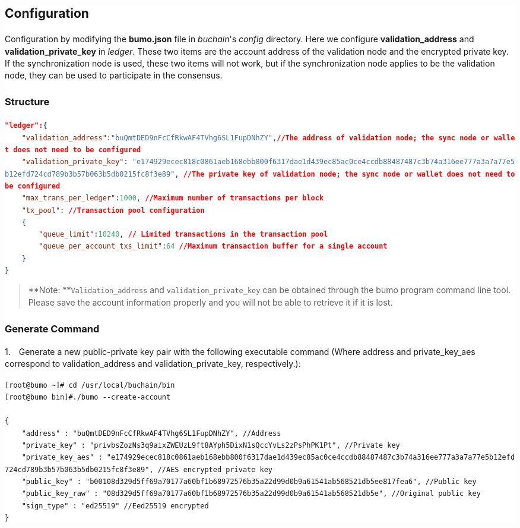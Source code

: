 

## Configuration

Configuration by modifying the **bumo.json** file in *buchain*'s *config* directory. Here we configure **validation_address** and **validation_private_key** in *ledger*. These two items are the account address of the validation node and the encrypted private key. If the synchronization node is used, these two items will not work, but if the synchronization node applies to be the validation node, they can be used to participate in the consensus.



### Structure

```json 
"ledger":{
    "validation_address":"buQmtDED9nFcCfRkwAF4TVhg6SL1FupDNhZY",//The address of validation node; the sync node or wallet does not need to be configured
    "validation_private_key": "e174929ecec818c0861aeb168ebb800f6317dae1d439ec85ac0ce4ccdb88487487c3b74a316ee777a3a7a77e5b12efd724cd789b3b57b063b5db0215fc8f3e89", //The private key of validation node; the sync node or wallet does not need to be configured
    "max_trans_per_ledger":1000, //Maximum number of transactions per block
    "tx_pool": //Transaction pool configuration
    {
        "queue_limit":10240, // Limited transactions in the transaction pool
        "queue_per_account_txs_limit":64 //Maximum transaction buffer for a single account
    }
}
```

> **Note: **`Validation_address` and `validation_private_key` can be obtained through the bumo program command line tool. Please save the account information properly and you will not be able to retrieve it if it is lost.



### Generate Command

1.　Generate a new public-private key pair with the following executable command (Where address and private_key_aes correspond to validation_address and validation_private_key, respectively.): 

```shell
[root@bumo ~]# cd /usr/local/buchain/bin
[root@bumo bin]#./bumo --create-account

{
    "address" : "buQmtDED9nFcCfRkwAF4TVhg6SL1FupDNhZY", //Address
    "private_key" : "privbsZozNs3q9aixZWEUzL9ft8AYph5DixN1sQccYvLs2zPsPhPK1Pt", //Private key
    "private_key_aes" : "e174929ecec818c0861aeb168ebb800f6317dae1d439ec85ac0ce4ccdb88487487c3b74a316ee777a3a7a77e5b12efd724cd789b3b57b063b5db0215fc8f3e89", //AES encrypted private key
    "public_key" : "b00108d329d5ff69a70177a60bf1b68972576b35a22d99d0b9a61541ab568521db5ee817fea6", //Public key
    "public_key_raw" : "08d329d5ff69a70177a60bf1b68972576b35a22d99d0b9a61541ab568521db5e", //Original public key
    "sign_type" : "ed25519" //Eed25519 encrypted
}
```
